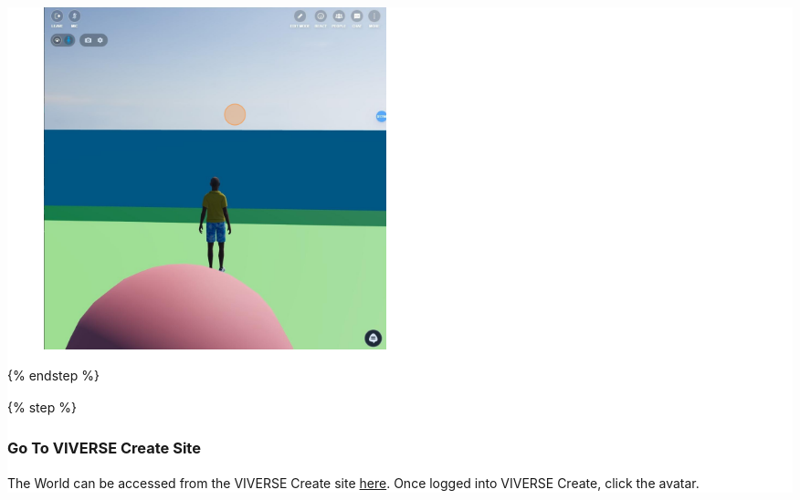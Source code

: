 <figure><img src="../.gitbook/assets/image (318).png" alt="" width="375"><figcaption></figcaption></figure>
{% endstep %}

{% step %}
### Go To VIVERSE Create Site

The World can be accessed from the VIVERSE Create site [here](https://world.viverse.com/). Once logged into VIVERSE Create, click the avatar.
